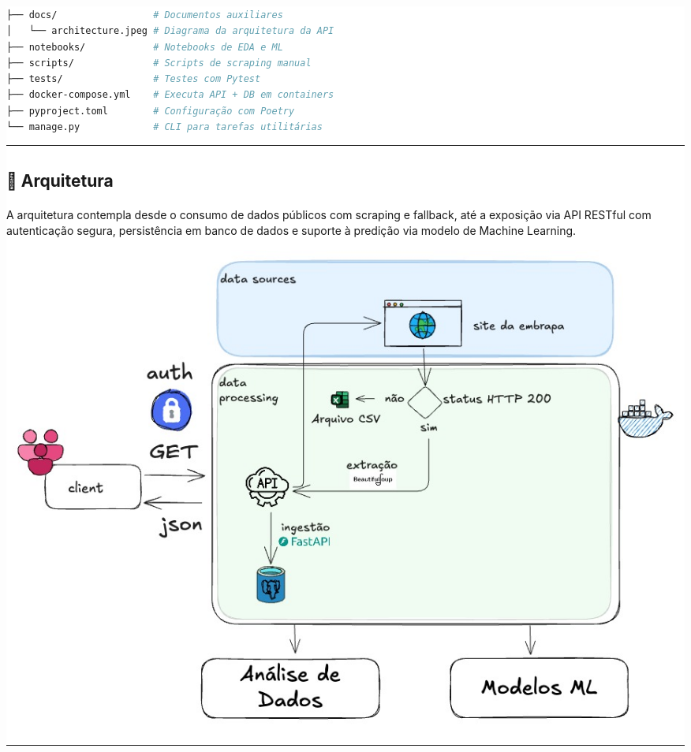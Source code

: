 ```bash
├── docs/                 # Documentos auxiliares
│   └── architecture.jpeg # Diagrama da arquitetura da API
├── notebooks/            # Notebooks de EDA e ML
├── scripts/              # Scripts de scraping manual
├── tests/                # Testes com Pytest
├── docker-compose.yml    # Executa API + DB em containers
├── pyproject.toml        # Configuração com Poetry
└── manage.py             # CLI para tarefas utilitárias
```

---

## 📐 Arquitetura

A arquitetura contempla desde o consumo de dados públicos com scraping e fallback, até a exposição via API RESTful com autenticação segura, persistência em banco de dados e suporte à predição via modelo de Machine Learning.

![Arquitetura do Projeto](docs/architecture.jpeg)

---
